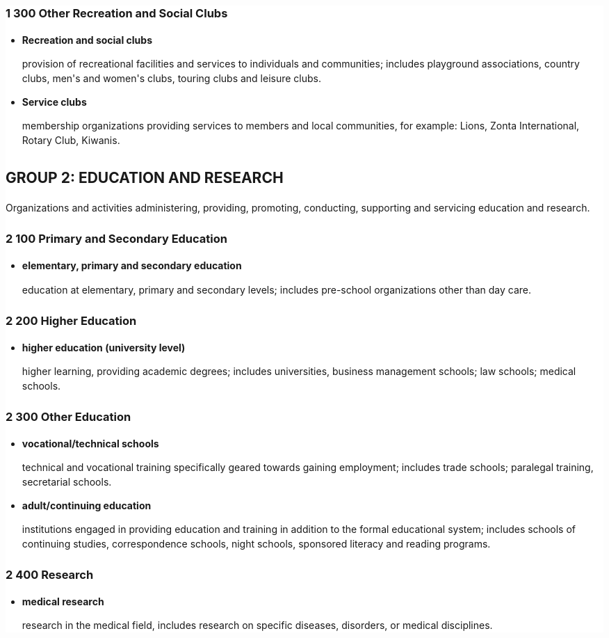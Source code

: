 ### 1 300 Other Recreation and Social Clubs

- **Recreation and social clubs**


    provision of recreational facilities and services to individuals and communities; includes playground associations,
    country clubs, men's and women's clubs, touring clubs and leisure clubs.

- **Service clubs**

    membership organizations providing services to members and local communities, for example: Lions, Zonta
    International, Rotary Club, Kiwanis.

## GROUP 2: EDUCATION AND RESEARCH

Organizations and activities administering, providing, promoting, conducting, supporting and servicing education and research.

### 2 100 Primary and Secondary Education

- **elementary, primary and secondary education**

    education at elementary, primary and secondary levels; includes pre-school organizations other than day care.

### 2 200 Higher Education

- **higher education (university level)**

    higher learning, providing academic degrees; includes universities, business management schools; law schools;
    medical schools.

### 2 300 Other Education

- **vocational/technical schools**

    technical and vocational training specifically geared towards gaining employment; includes trade schools;
    paralegal training, secretarial schools.

- **adult/continuing education**

    institutions engaged in providing education and training in addition to the formal educational system; includes
    schools of continuing studies, correspondence schools, night schools, sponsored literacy and reading programs.

### 2 400 Research

- **medical research**

    research in the medical field, includes research on specific diseases, disorders, or medical disciplines.
